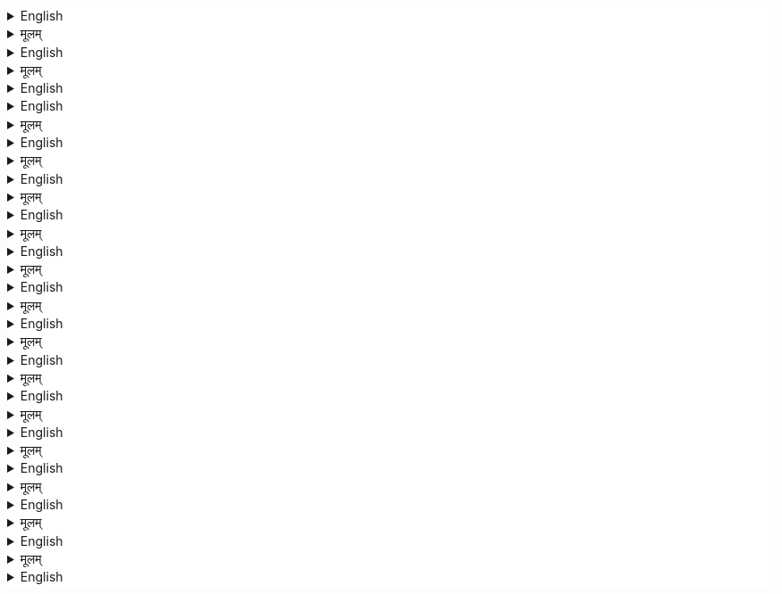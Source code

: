 <details><summary>English</summary></details>

<details><summary>मूलम्</summary></details>

<details><summary>English</summary></details>

<details><summary>मूलम्</summary></details>

<details><summary>English</summary></details>

<details><summary>English</summary></details>
 

<details><summary>मूलम्</summary></details>

<details><summary>English</summary></details>

<details><summary>मूलम्</summary></details>

<details><summary>English</summary></details>

<details><summary>मूलम्</summary></details>

<details><summary>English</summary></details>

<details><summary>मूलम्</summary></details>

<details><summary>English</summary></details>

<details><summary>मूलम्</summary></details>

<details><summary>English</summary></details>

<details><summary>मूलम्</summary></details>

<details><summary>English</summary></details>

<details><summary>मूलम्</summary></details>

<details><summary>English</summary></details>

<details><summary>मूलम्</summary></details>

<details><summary>English</summary></details>

 

<details><summary>मूलम्</summary></details>

<details><summary>English</summary></details>

<details><summary>मूलम्</summary></details>

<details><summary>English</summary></details>

<details><summary>मूलम्</summary></details>

<details><summary>English</summary></details>

<details><summary>मूलम्</summary></details>

<details><summary>English</summary></details>

<details><summary>मूलम्</summary></details>

<details><summary>English</summary></details>
